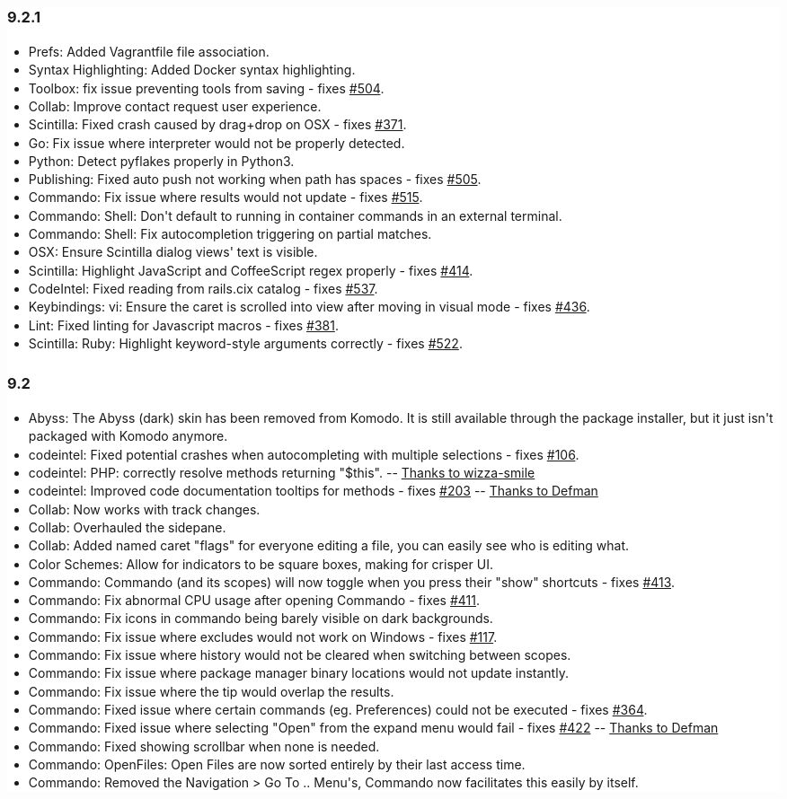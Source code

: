 ### 9.2.1

 * Prefs: Added Vagrantfile file association.
 * Syntax Highlighting: Added Docker syntax highlighting.
 * Toolbox: fix issue preventing tools from saving - fixes [#504](https://github.com/Komodo/KomodoEdit/issues/504).
 * Collab: Improve contact request user experience.
 * Scintilla: Fixed crash caused by drag+drop on OSX - fixes [#371](https://github.com/Komodo/KomodoEdit/issues/371).
 * Go: Fix issue where interpreter would not be properly detected.
 * Python: Detect pyflakes properly in Python3.
 * Publishing: Fixed auto push not working when path has spaces - fixes [#505](https://github.com/Komodo/KomodoEdit/issues/505).
 * Commando: Fix issue where results would not update - fixes [#515](https://github.com/Komodo/KomodoEdit/issues/515).
 * Commando: Shell: Don't default to running in container commands in an external terminal.
 * Commando: Shell: Fix autocompletion triggering on partial matches.
 * OSX: Ensure Scintilla dialog views' text is visible.
 * Scintilla: Highlight JavaScript and CoffeeScript regex properly - fixes [#414](https://github.com/Komodo/KomodoEdit/issues/414).
 * CodeIntel: Fixed reading from rails.cix catalog - fixes [#537](https://github.com/Komodo/KomodoEdit/issues/537).
 * Keybindings: vi: Ensure the caret is scrolled into view after moving in visual mode - fixes [#436](https://github.com/Komodo/KomodoEdit/issues/436).
 * Lint: Fixed linting for Javascript macros - fixes [#381](https://github.com/Komodo/KomodoEdit/issues/381).
 * Scintilla: Ruby: Highlight keyword-style arguments correctly - fixes [#522](https://github.com/Komodo/KomodoEdit/issues/522).

### 9.2 

 * Abyss: The Abyss (dark) skin has been removed from Komodo. It is still available through the package installer, but it just isn't packaged with Komodo anymore.
 * codeintel: Fixed potential crashes when autocompleting with multiple selections - fixes [#106](https://github.com/Komodo/KomodoEdit/issues/106).
 * codeintel: PHP: correctly resolve methods returning "$this". -- [Thanks to wizza-smile](https://github.com/Komodo/KomodoEdit/pull/44)
 * codeintel: Improved code documentation tooltips for methods - fixes [#203](https://github.com/Komodo/KomodoEdit/issues/203) -- [Thanks to Defman](https://github.com/Komodo/KomodoEdit/pull/255)
 * Collab: Now works with track changes.
 * Collab: Overhauled the sidepane.
 * Collab: Added named caret "flags" for everyone editing a file, you can easily see who is editing what.
 * Color Schemes: Allow for indicators to be square boxes, making for crisper UI.
 * Commando: Commando (and its scopes) will now toggle when you press their "show" shortcuts - fixes [#413](https://github.com/Komodo/KomodoEdit/issues/413).
 * Commando: Fix abnormal CPU usage after opening Commando - fixes [#411](https://github.com/Komodo/KomodoEdit/issues/411).
 * Commando: Fix icons in commando being barely visible on dark backgrounds.
 * Commando: Fix issue where excludes would not work on Windows - fixes [#117](https://github.com/Komodo/KomodoEdit/issues/117).
 * Commando: Fix issue where history would not be cleared when switching between scopes.
 * Commando: Fix issue where package manager binary locations would not update instantly.
 * Commando: Fix issue where the tip would overlap the results.
 * Commando: Fixed issue where certain commands (eg. Preferences) could not be executed - fixes [#364](https://github.com/Komodo/KomodoEdit/issues/364).
 * Commando: Fixed issue where selecting "Open" from the expand menu would fail - fixes [#422](https://github.com/Komodo/KomodoEdit/issues/422) -- [Thanks to Defman](https://github.com/Komodo/KomodoEdit/pull/423)
 * Commando: Fixed showing scrollbar when none is needed.
 * Commando: OpenFiles: Open Files are now sorted entirely by their last access time.
 * Commando: Removed the Navigation > Go To .. Menu's, Commando now facilitates this easily by itself.